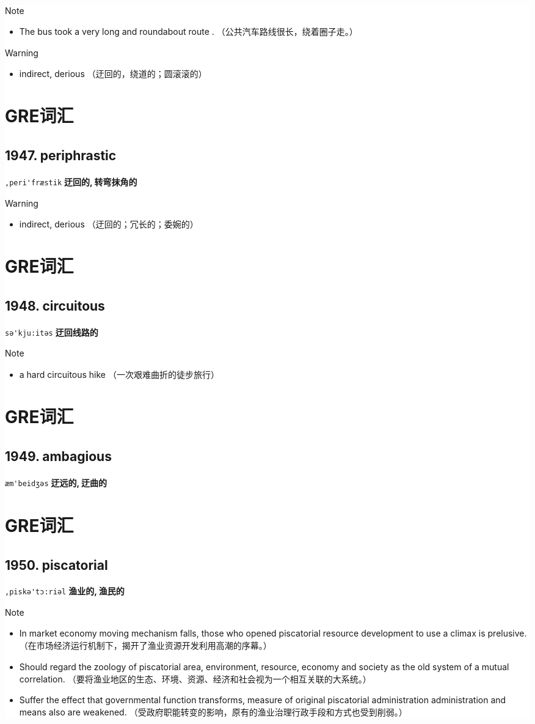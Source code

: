 > [!NOTE]
>
> - The bus took a very long and roundabout route . （公共汽车路线很长，绕着圈子走。）
>

> [!WARNING]
>
> - indirect, derious （迂回的，绕道的；圆滚滚的）
>

# GRE词汇

## 1947. periphrastic

`,peri'fræstik`  **迂回的, 转弯抹角的**

> [!WARNING]
>
> - indirect, derious （迂回的；冗长的；委婉的）
>

# GRE词汇

## 1948. circuitous

`sə'kju:itəs`  **迂回线路的**

> [!NOTE]
>
> - a hard circuitous hike （一次艰难曲折的徒步旅行）
>

# GRE词汇

## 1949. ambagious

`æm'beidʒəs`  **迂远的, 迂曲的**

# GRE词汇

## 1950. piscatorial

`,piskə'tɔ:riəl`  **渔业的, 渔民的**

> [!NOTE]
>
> - In market economy moving mechanism falls, those who opened piscatorial resource development to use a climax is prelusive. （在市场经济运行机制下，揭开了渔业资源开发利用高潮的序幕。）
>
> - Should regard the zoology of piscatorial area, environment, resource, economy and society as the old system of a mutual correlation. （要将渔业地区的生态、环境、资源、经济和社会视为一个相互关联的大系统。）
>
> - Suffer the effect that governmental function transforms, measure of original piscatorial administration administration and means also are weakened. （受政府职能转变的影响，原有的渔业治理行政手段和方式也受到削弱。）
>
